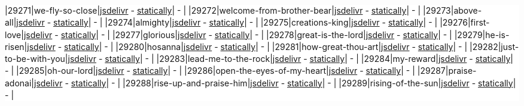 |29271|we-fly-so-close|[jsdelivr](https://cdn.jsdelivr.net/gh/dbchord/c3-1-3/25001-30000/29001-29500/we-fly-so-close.webp) - [statically](https://cdn.statically.io/gh/dbchord/c3-1-3/i/25001-30000/29001-29500/we-fly-so-close.webp)| - |
|29272|welcome-from-brother-bear|[jsdelivr](https://cdn.jsdelivr.net/gh/dbchord/c3-1-3/25001-30000/29001-29500/welcome-from-brother-bear.webp) - [statically](https://cdn.statically.io/gh/dbchord/c3-1-3/i/25001-30000/29001-29500/welcome-from-brother-bear.webp)| - |
|29273|above-all|[jsdelivr](https://cdn.jsdelivr.net/gh/dbchord/c3-1-3/25001-30000/29001-29500/above-all.webp) - [statically](https://cdn.statically.io/gh/dbchord/c3-1-3/i/25001-30000/29001-29500/above-all.webp)| - |
|29274|almighty|[jsdelivr](https://cdn.jsdelivr.net/gh/dbchord/c3-1-3/25001-30000/29001-29500/almighty.webp) - [statically](https://cdn.statically.io/gh/dbchord/c3-1-3/i/25001-30000/29001-29500/almighty.webp)| - |
|29275|creations-king|[jsdelivr](https://cdn.jsdelivr.net/gh/dbchord/c3-1-3/25001-30000/29001-29500/creations-king.webp) - [statically](https://cdn.statically.io/gh/dbchord/c3-1-3/i/25001-30000/29001-29500/creations-king.webp)| - |
|29276|first-love|[jsdelivr](https://cdn.jsdelivr.net/gh/dbchord/c3-1-3/25001-30000/29001-29500/first-love.webp) - [statically](https://cdn.statically.io/gh/dbchord/c3-1-3/i/25001-30000/29001-29500/first-love.webp)| - |
|29277|glorious|[jsdelivr](https://cdn.jsdelivr.net/gh/dbchord/c3-1-3/25001-30000/29001-29500/glorious.webp) - [statically](https://cdn.statically.io/gh/dbchord/c3-1-3/i/25001-30000/29001-29500/glorious.webp)| - |
|29278|great-is-the-lord|[jsdelivr](https://cdn.jsdelivr.net/gh/dbchord/c3-1-3/25001-30000/29001-29500/great-is-the-lord.webp) - [statically](https://cdn.statically.io/gh/dbchord/c3-1-3/i/25001-30000/29001-29500/great-is-the-lord.webp)| - |
|29279|he-is-risen|[jsdelivr](https://cdn.jsdelivr.net/gh/dbchord/c3-1-3/25001-30000/29001-29500/he-is-risen.webp) - [statically](https://cdn.statically.io/gh/dbchord/c3-1-3/i/25001-30000/29001-29500/he-is-risen.webp)| - |
|29280|hosanna|[jsdelivr](https://cdn.jsdelivr.net/gh/dbchord/c3-1-3/25001-30000/29001-29500/hosanna.webp) - [statically](https://cdn.statically.io/gh/dbchord/c3-1-3/i/25001-30000/29001-29500/hosanna.webp)| - |
|29281|how-great-thou-art|[jsdelivr](https://cdn.jsdelivr.net/gh/dbchord/c3-1-3/25001-30000/29001-29500/how-great-thou-art.webp) - [statically](https://cdn.statically.io/gh/dbchord/c3-1-3/i/25001-30000/29001-29500/how-great-thou-art.webp)| - |
|29282|just-to-be-with-you|[jsdelivr](https://cdn.jsdelivr.net/gh/dbchord/c3-1-3/25001-30000/29001-29500/just-to-be-with-you.webp) - [statically](https://cdn.statically.io/gh/dbchord/c3-1-3/i/25001-30000/29001-29500/just-to-be-with-you.webp)| - |
|29283|lead-me-to-the-rock|[jsdelivr](https://cdn.jsdelivr.net/gh/dbchord/c3-1-3/25001-30000/29001-29500/lead-me-to-the-rock.webp) - [statically](https://cdn.statically.io/gh/dbchord/c3-1-3/i/25001-30000/29001-29500/lead-me-to-the-rock.webp)| - |
|29284|my-reward|[jsdelivr](https://cdn.jsdelivr.net/gh/dbchord/c3-1-3/25001-30000/29001-29500/my-reward.webp) - [statically](https://cdn.statically.io/gh/dbchord/c3-1-3/i/25001-30000/29001-29500/my-reward.webp)| - |
|29285|oh-our-lord|[jsdelivr](https://cdn.jsdelivr.net/gh/dbchord/c3-1-3/25001-30000/29001-29500/oh-our-lord.webp) - [statically](https://cdn.statically.io/gh/dbchord/c3-1-3/i/25001-30000/29001-29500/oh-our-lord.webp)| - |
|29286|open-the-eyes-of-my-heart|[jsdelivr](https://cdn.jsdelivr.net/gh/dbchord/c3-1-3/25001-30000/29001-29500/open-the-eyes-of-my-heart.webp) - [statically](https://cdn.statically.io/gh/dbchord/c3-1-3/i/25001-30000/29001-29500/open-the-eyes-of-my-heart.webp)| - |
|29287|praise-adonai|[jsdelivr](https://cdn.jsdelivr.net/gh/dbchord/c3-1-3/25001-30000/29001-29500/praise-adonai.webp) - [statically](https://cdn.statically.io/gh/dbchord/c3-1-3/i/25001-30000/29001-29500/praise-adonai.webp)| - |
|29288|rise-up-and-praise-him|[jsdelivr](https://cdn.jsdelivr.net/gh/dbchord/c3-1-3/25001-30000/29001-29500/rise-up-and-praise-him.webp) - [statically](https://cdn.statically.io/gh/dbchord/c3-1-3/i/25001-30000/29001-29500/rise-up-and-praise-him.webp)| - |
|29289|rising-of-the-sun|[jsdelivr](https://cdn.jsdelivr.net/gh/dbchord/c3-1-3/25001-30000/29001-29500/rising-of-the-sun.webp) - [statically](https://cdn.statically.io/gh/dbchord/c3-1-3/i/25001-30000/29001-29500/rising-of-the-sun.webp)| - |
